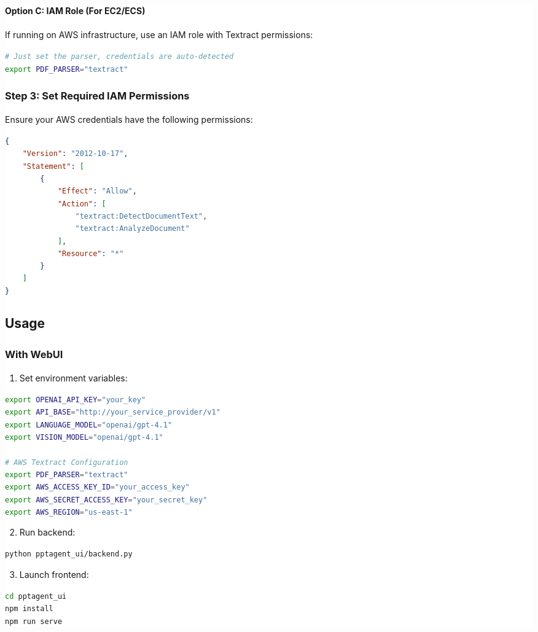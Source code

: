 #### Option C: IAM Role (For EC2/ECS)

If running on AWS infrastructure, use an IAM role with Textract permissions:

```bash
# Just set the parser, credentials are auto-detected
export PDF_PARSER="textract"
```

### Step 3: Set Required IAM Permissions

Ensure your AWS credentials have the following permissions:

```json
{
    "Version": "2012-10-17",
    "Statement": [
        {
            "Effect": "Allow",
            "Action": [
                "textract:DetectDocumentText",
                "textract:AnalyzeDocument"
            ],
            "Resource": "*"
        }
    ]
}
```

## Usage

### With WebUI

1. Set environment variables:
```bash
export OPENAI_API_KEY="your_key"
export API_BASE="http://your_service_provider/v1"
export LANGUAGE_MODEL="openai/gpt-4.1"
export VISION_MODEL="openai/gpt-4.1"

# AWS Textract Configuration
export PDF_PARSER="textract"
export AWS_ACCESS_KEY_ID="your_access_key"
export AWS_SECRET_ACCESS_KEY="your_secret_key"
export AWS_REGION="us-east-1"
```

2. Run backend:
```bash
python pptagent_ui/backend.py
```

3. Launch frontend:
```bash
cd pptagent_ui
npm install
npm run serve
```
